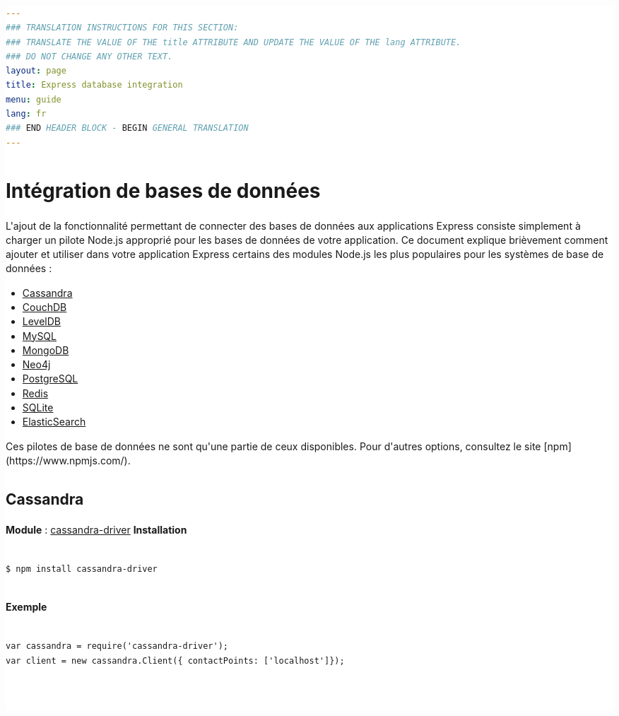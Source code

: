 ```yaml
---
### TRANSLATION INSTRUCTIONS FOR THIS SECTION:
### TRANSLATE THE VALUE OF THE title ATTRIBUTE AND UPDATE THE VALUE OF THE lang ATTRIBUTE.
### DO NOT CHANGE ANY OTHER TEXT.
layout: page
title: Express database integration
menu: guide
lang: fr
### END HEADER BLOCK - BEGIN GENERAL TRANSLATION
---
```


# Intégration de bases de données

L'ajout de la fonctionnalité permettant de connecter des bases de données aux applications Express consiste simplement à charger un pilote Node.js approprié pour les bases de données de votre application. Ce document explique brièvement comment ajouter et utiliser dans votre application Express certains des modules Node.js les plus populaires pour les systèmes de base de données :

* [Cassandra](#cassandra)
* [CouchDB](#couchdb)
* [LevelDB](#leveldb)
* [MySQL](#mysql)
* [MongoDB](#mongo)
* [Neo4j](#neo4j)
* [PostgreSQL](#postgres)
* [Redis](#redis)
* [SQLite](#sqlite)
* [ElasticSearch](#elasticsearch)

<div class="doc-box doc-notice" markdown="1">
Ces pilotes de base de données ne sont qu'une partie de ceux disponibles.  Pour d'autres options,
consultez le site [npm](https://www.npmjs.com/).
</div>

<a name="cassandra"></a>

## Cassandra

**Module** : [cassandra-driver](https://github.com/datastax/nodejs-driver)
**Installation**

<pre>
<code class="language-sh" translate="no">
$ npm install cassandra-driver
</code>
</pre>

**Exemple**

<pre>
<code class="language-javascript" translate="no">
var cassandra = require('cassandra-driver');
var client = new cassandra.Client({ contactPoints: ['localhost']});
